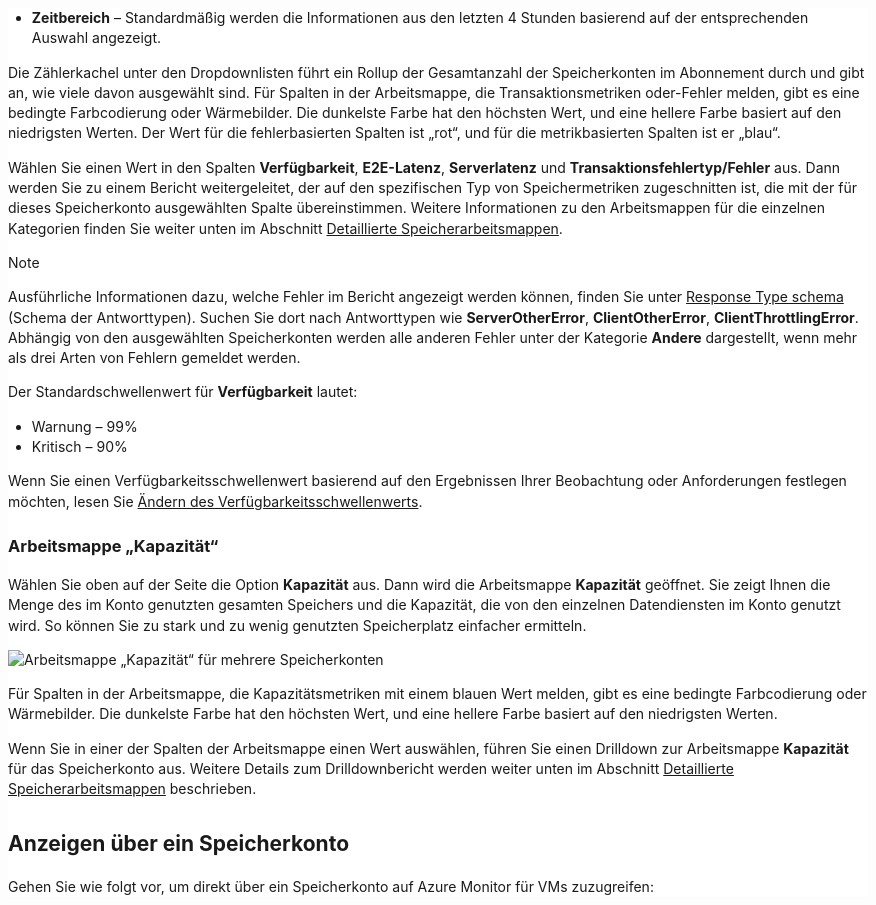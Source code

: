 * **Zeitbereich** – Standardmäßig werden die Informationen aus den letzten 4 Stunden basierend auf der entsprechenden Auswahl angezeigt.

Die Zählerkachel unter den Dropdownlisten führt ein Rollup der Gesamtanzahl der Speicherkonten im Abonnement durch und gibt an, wie viele davon ausgewählt sind. Für Spalten in der Arbeitsmappe, die Transaktionsmetriken oder-Fehler melden, gibt es eine bedingte Farbcodierung oder Wärmebilder. Die dunkelste Farbe hat den höchsten Wert, und eine hellere Farbe basiert auf den niedrigsten Werten. Der Wert für die fehlerbasierten Spalten ist „rot“, und für die metrikbasierten Spalten ist er „blau“.

Wählen Sie einen Wert in den Spalten **Verfügbarkeit**, **E2E-Latenz**, **Serverlatenz** und **Transaktionsfehlertyp/Fehler** aus. Dann werden Sie zu einem Bericht weitergeleitet, der auf den spezifischen Typ von Speichermetriken zugeschnitten ist, die mit der für dieses Speicherkonto ausgewählten Spalte übereinstimmen. Weitere Informationen zu den Arbeitsmappen für die einzelnen Kategorien finden Sie weiter unten im Abschnitt [Detaillierte Speicherarbeitsmappen](#detailed-storage-workbooks). 

>[!NOTE]
>Ausführliche Informationen dazu, welche Fehler im Bericht angezeigt werden können, finden Sie unter [Response Type schema](../../storage/common/monitor-storage-reference.md#metrics-dimensions) (Schema der Antworttypen). Suchen Sie dort nach Antworttypen wie **ServerOtherError**, **ClientOtherError**, **ClientThrottlingError**. Abhängig von den ausgewählten Speicherkonten werden alle anderen Fehler unter der Kategorie **Andere** dargestellt, wenn mehr als drei Arten von Fehlern gemeldet werden.

Der Standardschwellenwert für **Verfügbarkeit** lautet:

* Warnung – 99%
* Kritisch – 90%

Wenn Sie einen Verfügbarkeitsschwellenwert basierend auf den Ergebnissen Ihrer Beobachtung oder Anforderungen festlegen möchten, lesen Sie [Ändern des Verfügbarkeitsschwellenwerts](#modify-the-availability-threshold). 

### <a name="capacity-workbook"></a>Arbeitsmappe „Kapazität“

Wählen Sie oben auf der Seite die Option **Kapazität** aus. Dann wird die Arbeitsmappe **Kapazität** geöffnet. Sie zeigt Ihnen die Menge des im Konto genutzten gesamten Speichers und die Kapazität, die von den einzelnen Datendiensten im Konto genutzt wird. So können Sie zu stark und zu wenig genutzten Speicherplatz einfacher ermitteln.

![Arbeitsmappe „Kapazität“ für mehrere Speicherkonten](./media/storage-insights-overview/storage-account-capacity-02.png) 

Für Spalten in der Arbeitsmappe, die Kapazitätsmetriken mit einem blauen Wert melden, gibt es eine bedingte Farbcodierung oder Wärmebilder. Die dunkelste Farbe hat den höchsten Wert, und eine hellere Farbe basiert auf den niedrigsten Werten.

Wenn Sie in einer der Spalten der Arbeitsmappe einen Wert auswählen, führen Sie einen Drilldown zur Arbeitsmappe **Kapazität** für das Speicherkonto aus. Weitere Details zum Drilldownbericht werden weiter unten im Abschnitt [Detaillierte Speicherarbeitsmappen](#detailed-storage-workbooks) beschrieben. 

## <a name="view-from-a-storage-account"></a>Anzeigen über ein Speicherkonto

Gehen Sie wie folgt vor, um direkt über ein Speicherkonto auf Azure Monitor für VMs zuzugreifen:
